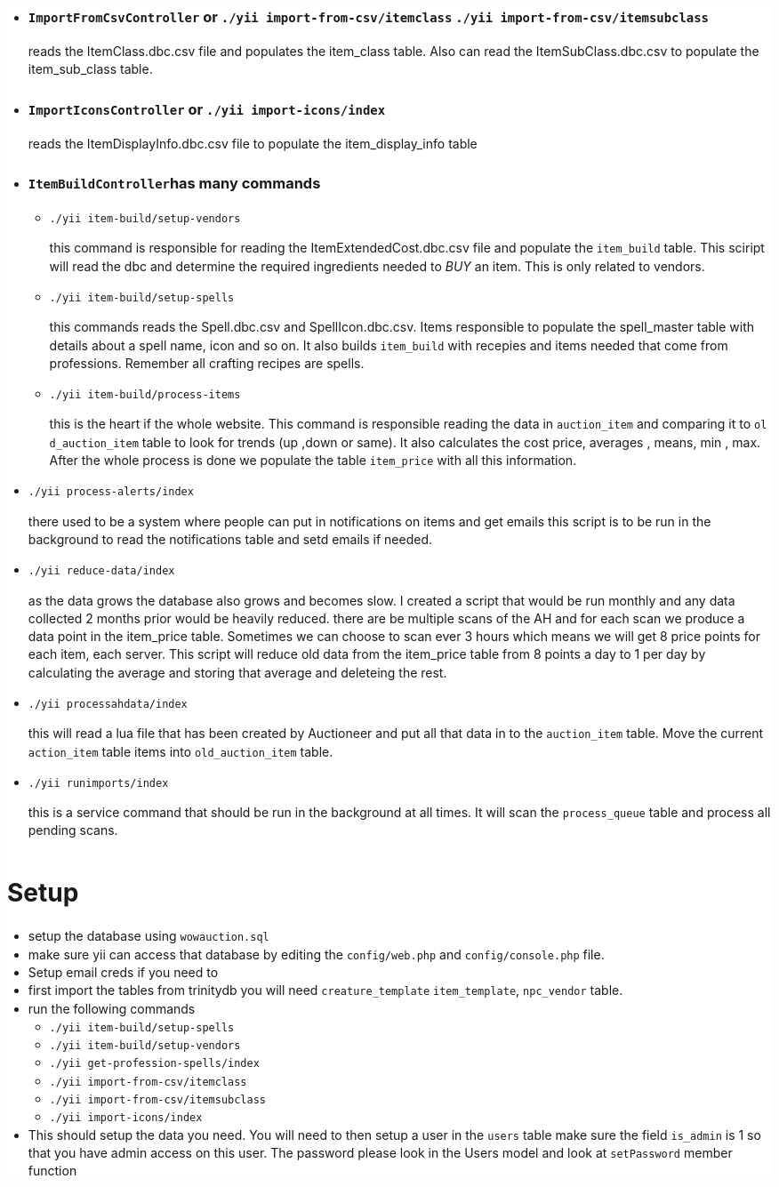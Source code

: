 - ### `ImportFromCsvController` or `./yii import-from-csv/itemclass` `./yii import-from-csv/itemsubclass`
   reads the ItemClass.dbc.csv file and populates the item_class table. Also can read the ItemSubClass.dbc.csv to populate the item_sub_class table.

- ### `ImportIconsController` or `./yii import-icons/index`
   reads the ItemDisplayInfo.dbc.csv file to populate the item_display_info table

- ### `ItemBuildController`has many commands
  
  - `./yii item-build/setup-vendors`
  
     this command is responsible for reading the ItemExtendedCost.dbc.csv file and populate the `item_build` table. This sciript will read the dbc and determine the required ingredients needed to *BUY* an item. This is only related to vendors.
  - `./yii item-build/setup-spells`
     
     this commands reads the Spell.dbc.csv and SpellIcon.dbc.csv. Items responsible to populate the spell_master table with details about a spell name, icon and so on. It also builds `item_build` with recepies and items needed that come from professions. Remember all crafting recipes are spells.
  - `./yii item-build/process-items`
    
     this is the heart if the whole website. This command is responsible reading the data in `auction_item` and comparing it to `old_auction_item` table to look for trends (up ,down or same). It also calculates the cost price, averages , means, min , max. After the whole process is done we populate the table `item_price` with all this information.
- `./yii process-alerts/index`

   there used to be a system where people can put in notifications on items and get emails this script is to be run in the background to read the notifications table and setd emails if needed.

- `./yii reduce-data/index`

   as the data grows the database also grows and becomes slow. I  created a script that would be run monthly and any data collected 2 months prior would be heavily reduced. there are be multiple scans of the AH and for each scan we produce a data point in the item_price table. Sometimes we can choose to scan ever 3 hours which means we will get 8 price points for each item, each server. This script will reduce old data from the item_price table from 8 points a day to 1 per day by calculating the average and storing that average and deleteing the rest.

- `./yii processahdata/index`

  this will read a lua file that has been created by Auctioneer and put all that data in to the `auction_item` table. Move the current `action_item` table items into `old_auction_item` table.

- `./yii runimports/index`
  
  this is a service command that should be run in the background at all times. It will scan the `process_queue` table and process all pending scans.
# Setup

- setup the database using `wowauction.sql`
- make sure yii can access that database by editing the `config/web.php` and `config/console.php` file.
- Setup email creds if you need to
- first import the tables from trinitydb you will need `creature_template` `item_template`, `npc_vendor` table.
- run the following commands
  - `./yii item-build/setup-spells` 
  - `./yii item-build/setup-vendors`
  - `./yii get-profession-spells/index` 
  - `./yii import-from-csv/itemclass` 
  - `./yii import-from-csv/itemsubclass`
  - `./yii import-icons/index`
- This should setup the data you need. You will need to then setup a user in the `users` table make sure the field `is_admin` is 1 so that you have admin access on this user. The password please look in the Users model and look at `setPassword` member function 